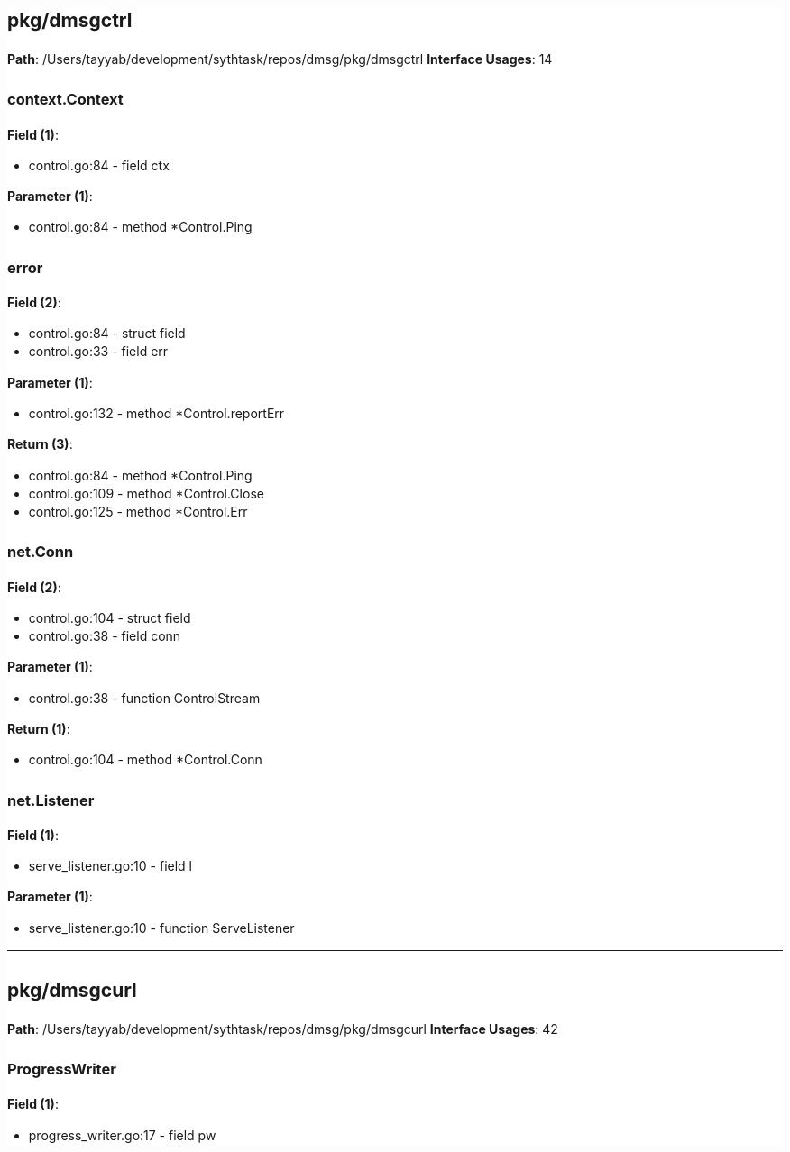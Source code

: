 
## pkg/dmsgctrl
**Path**: /Users/tayyab/development/sythtask/repos/dmsg/pkg/dmsgctrl
**Interface Usages**: 14

### context.Context
**Field (1)**:
- control.go:84 - field ctx

**Parameter (1)**:
- control.go:84 - method *Control.Ping

### error
**Field (2)**:
- control.go:84 - struct field
- control.go:33 - field err

**Parameter (1)**:
- control.go:132 - method *Control.reportErr

**Return (3)**:
- control.go:84 - method *Control.Ping
- control.go:109 - method *Control.Close
- control.go:125 - method *Control.Err

### net.Conn
**Field (2)**:
- control.go:104 - struct field
- control.go:38 - field conn

**Parameter (1)**:
- control.go:38 - function ControlStream

**Return (1)**:
- control.go:104 - method *Control.Conn

### net.Listener
**Field (1)**:
- serve_listener.go:10 - field l

**Parameter (1)**:
- serve_listener.go:10 - function ServeListener

---

## pkg/dmsgcurl
**Path**: /Users/tayyab/development/sythtask/repos/dmsg/pkg/dmsgcurl
**Interface Usages**: 42

### ProgressWriter
**Field (1)**:
- progress_writer.go:17 - field pw
